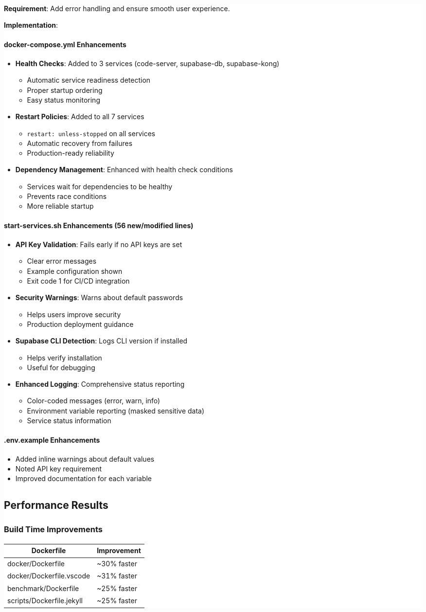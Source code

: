 **Requirement**: Add error handling and ensure smooth user experience.

**Implementation**:

#### docker-compose.yml Enhancements
- **Health Checks**: Added to 3 services (code-server, supabase-db, supabase-kong)
  - Automatic service readiness detection
  - Proper startup ordering
  - Easy status monitoring

- **Restart Policies**: Added to all 7 services
  - `restart: unless-stopped` on all services
  - Automatic recovery from failures
  - Production-ready reliability

- **Dependency Management**: Enhanced with health check conditions
  - Services wait for dependencies to be healthy
  - Prevents race conditions
  - More reliable startup

#### start-services.sh Enhancements (56 new/modified lines)
- **API Key Validation**: Fails early if no API keys are set
  - Clear error messages
  - Example configuration shown
  - Exit code 1 for CI/CD integration

- **Security Warnings**: Warns about default passwords
  - Helps users improve security
  - Production deployment guidance

- **Supabase CLI Detection**: Logs CLI version if installed
  - Helps verify installation
  - Useful for debugging

- **Enhanced Logging**: Comprehensive status reporting
  - Color-coded messages (error, warn, info)
  - Environment variable reporting (masked sensitive data)
  - Service status information

#### .env.example Enhancements
- Added inline warnings about default values
- Noted API key requirement
- Improved documentation for each variable

## Performance Results

### Build Time Improvements
| Dockerfile | Improvement |
|------------|-------------|
| docker/Dockerfile | ~30% faster |
| docker/Dockerfile.vscode | ~31% faster |
| benchmark/Dockerfile | ~25% faster |
| scripts/Dockerfile.jekyll | ~25% faster |
